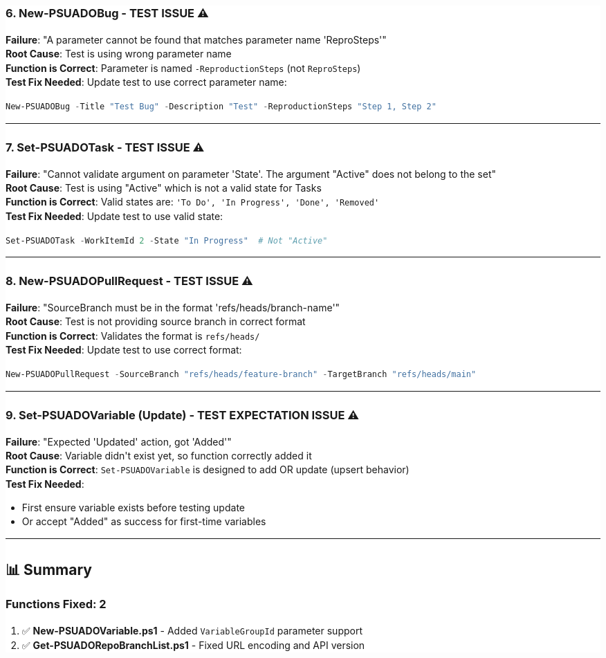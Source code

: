 
### 6. **New-PSUADOBug** - TEST ISSUE ⚠️
**Failure**: "A parameter cannot be found that matches parameter name 'ReproSteps'"  
**Root Cause**: Test is using wrong parameter name  
**Function is Correct**: Parameter is named `-ReproductionSteps` (not `ReproSteps`)  
**Test Fix Needed**: Update test to use correct parameter name:
```powershell
New-PSUADOBug -Title "Test Bug" -Description "Test" -ReproductionSteps "Step 1, Step 2"
```

---

### 7. **Set-PSUADOTask** - TEST ISSUE ⚠️
**Failure**: "Cannot validate argument on parameter 'State'. The argument \"Active\" does not belong to the set"  
**Root Cause**: Test is using "Active" which is not a valid state for Tasks  
**Function is Correct**: Valid states are: `'To Do', 'In Progress', 'Done', 'Removed'`  
**Test Fix Needed**: Update test to use valid state:
```powershell
Set-PSUADOTask -WorkItemId 2 -State "In Progress"  # Not "Active"
```

---

### 8. **New-PSUADOPullRequest** - TEST ISSUE ⚠️
**Failure**: "SourceBranch must be in the format 'refs/heads/branch-name'"  
**Root Cause**: Test is not providing source branch in correct format  
**Function is Correct**: Validates the format is `refs/heads/`  
**Test Fix Needed**: Update test to use correct format:
```powershell
New-PSUADOPullRequest -SourceBranch "refs/heads/feature-branch" -TargetBranch "refs/heads/main"
```

---

### 9. **Set-PSUADOVariable (Update)** - TEST EXPECTATION ISSUE ⚠️
**Failure**: "Expected 'Updated' action, got 'Added'"  
**Root Cause**: Variable didn't exist yet, so function correctly added it  
**Function is Correct**: `Set-PSUADOVariable` is designed to add OR update (upsert behavior)  
**Test Fix Needed**: 
- First ensure variable exists before testing update
- Or accept "Added" as success for first-time variables

---

## 📊 Summary

### Functions Fixed: 2
1. ✅ **New-PSUADOVariable.ps1** - Added `VariableGroupId` parameter support
2. ✅ **Get-PSUADORepoBranchList.ps1** - Fixed URL encoding and API version

